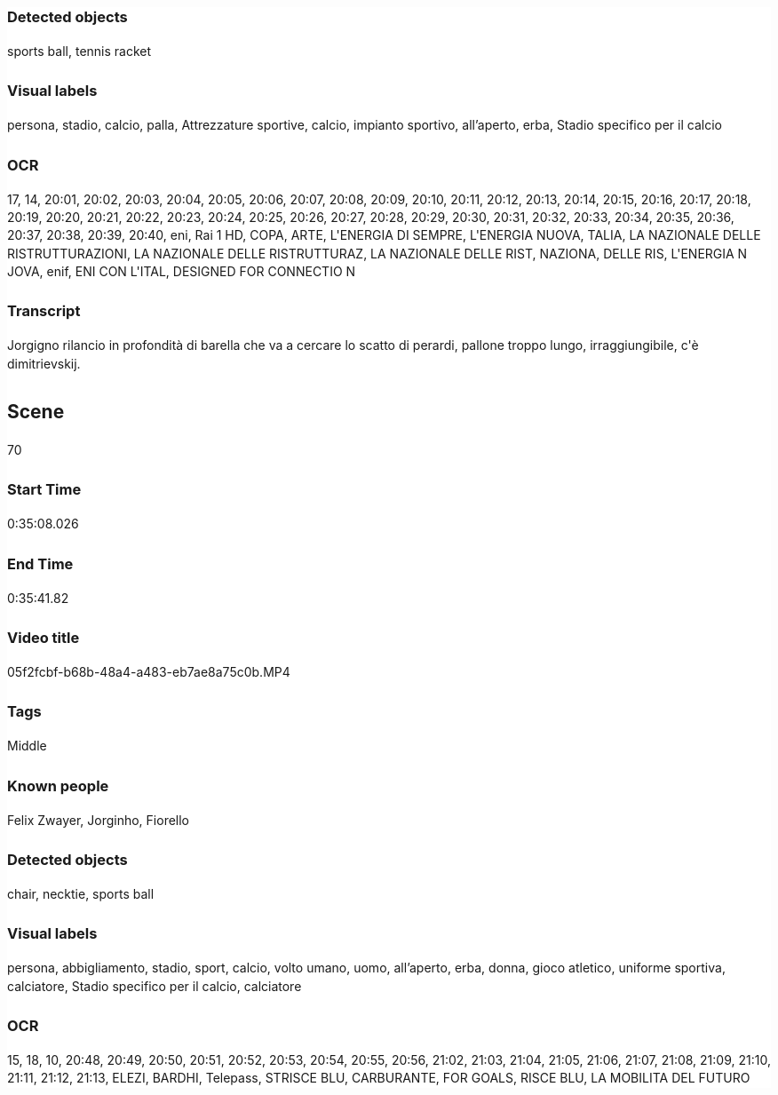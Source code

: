 ### Detected objects
sports ball, tennis racket

### Visual labels
persona, stadio, calcio, palla, Attrezzature sportive, calcio, impianto sportivo, all’aperto, erba, Stadio specifico per il calcio

### OCR
17, 14, 20:01, 20:02, 20:03, 20:04, 20:05, 20:06, 20:07, 20:08, 20:09, 20:10, 20:11, 20:12, 20:13, 20:14, 20:15, 20:16, 20:17, 20:18, 20:19, 20:20, 20:21, 20:22, 20:23, 20:24, 20:25, 20:26, 20:27, 20:28, 20:29, 20:30, 20:31, 20:32, 20:33, 20:34, 20:35, 20:36, 20:37, 20:38, 20:39, 20:40, eni, Rai 1 HD, COPA, ARTE, L'ENERGIA DI SEMPRE, L'ENERGIA NUOVA, TALIA, LA NAZIONALE DELLE RISTRUTTURAZIONI, LA NAZIONALE DELLE RISTRUTTURAZ, LA NAZIONALE DELLE RIST, NAZIONA, DELLE RIS, L'ENERGIA N JOVA, enif, ENI CON L'ITAL, DESIGNED FOR CONNECTIO N

### Transcript
Jorgigno rilancio in profondità di barella che va a cercare lo scatto di perardi, pallone troppo lungo, irraggiungibile, c'è dimitrievskij.

## Scene
70

### Start Time
0:35:08.026

### End Time
0:35:41.82

### Video title
05f2fcbf-b68b-48a4-a483-eb7ae8a75c0b.MP4

### Tags
Middle

### Known people
Felix Zwayer, Jorginho, Fiorello

### Detected objects
chair, necktie, sports ball

### Visual labels
persona, abbigliamento, stadio, sport, calcio, volto umano, uomo, all’aperto, erba, donna, gioco atletico, uniforme sportiva, calciatore, Stadio specifico per il calcio, calciatore

### OCR
15, 18, 10, 20:48, 20:49, 20:50, 20:51, 20:52, 20:53, 20:54, 20:55, 20:56, 21:02, 21:03, 21:04, 21:05, 21:06, 21:07, 21:08, 21:09, 21:10, 21:11, 21:12, 21:13, ELEZI, BARDHI, Telepass, STRISCE BLU, CARBURANTE, FOR GOALS, RISCE BLU, LA MOBILITA DEL FUTURO
